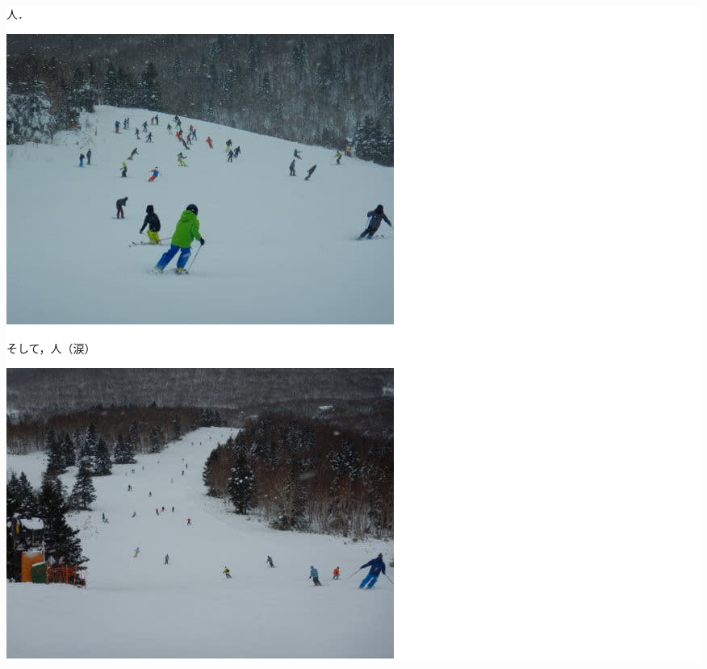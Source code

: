 


人．




![d2577c02144afcd78d8c01ac76583e17.jpg](images/d2577c02144afcd78d8c01ac76583e17.jpg)




そして，人（涙）




![bf27f914c3b6aacdf836e4b14e58bf9a.jpg](images/bf27f914c3b6aacdf836e4b14e58bf9a.jpg)


